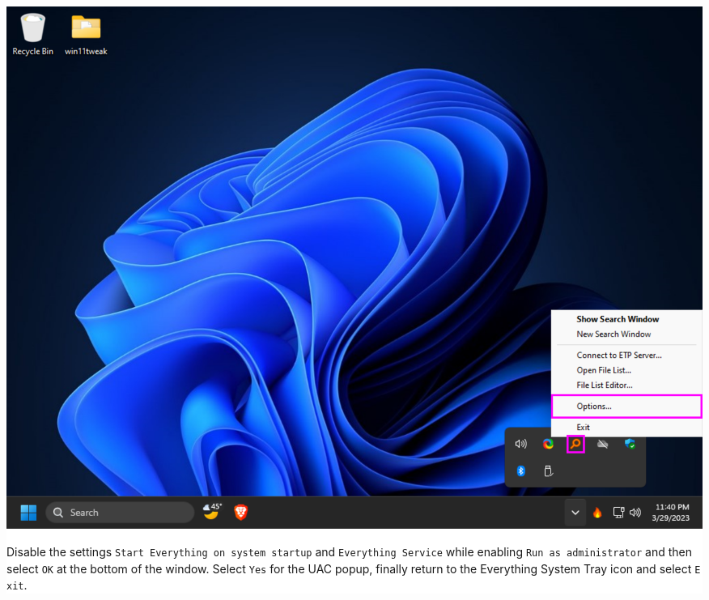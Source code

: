 ![Everything_01](README_media/Everything_01.png)

Disable the settings `Start Everything on system startup` and `Everything Service` while enabling `Run as administrator` and then select `OK` at the bottom of the window. Select `Yes` for the UAC popup, finally return to the Everything System Tray icon and select `Exit`.
